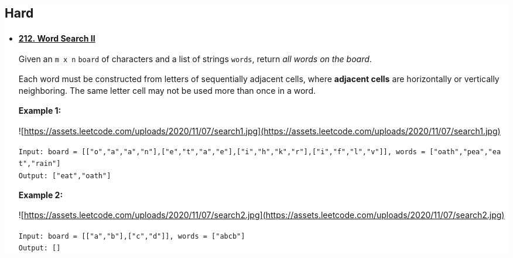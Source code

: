 
## Hard

- **[212. Word Search II](https://leetcode.com/problems/word-search-ii/)**
    
    Given an `m x n` `board` of characters and a list of strings `words`, return *all words on the board*.
    
    Each word must be constructed from letters of sequentially adjacent cells, where **adjacent cells** are horizontally or vertically neighboring. The same letter cell may not be used more than once in a word.
    
    **Example 1:**
    
    ![https://assets.leetcode.com/uploads/2020/11/07/search1.jpg](https://assets.leetcode.com/uploads/2020/11/07/search1.jpg)
    
    ```
    Input: board = [["o","a","a","n"],["e","t","a","e"],["i","h","k","r"],["i","f","l","v"]], words = ["oath","pea","eat","rain"]
    Output: ["eat","oath"]
    
    ```
    
    **Example 2:**
    
    ![https://assets.leetcode.com/uploads/2020/11/07/search2.jpg](https://assets.leetcode.com/uploads/2020/11/07/search2.jpg)
    
    ```
    Input: board = [["a","b"],["c","d"]], words = ["abcb"]
    Output: []
    ```
    